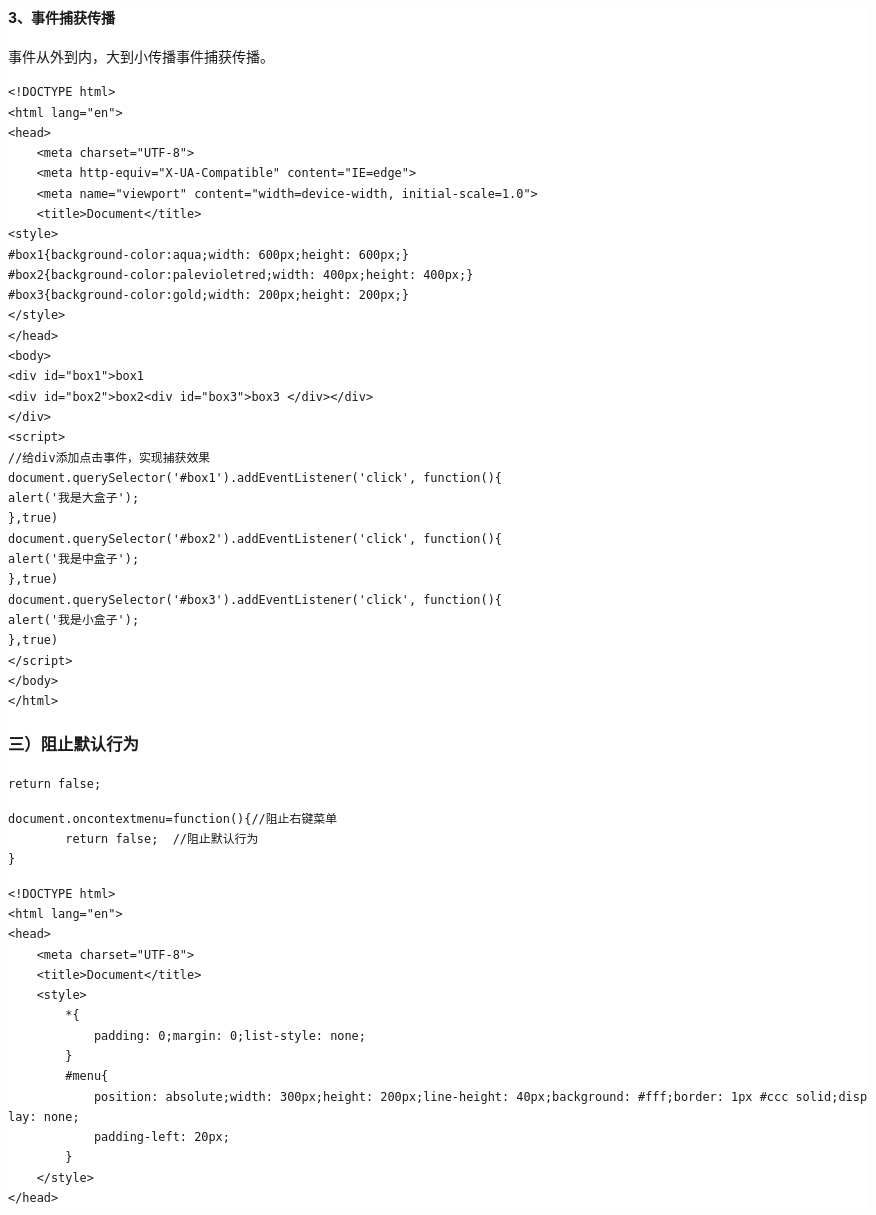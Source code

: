 #### 3、事件捕获传播

事件从外到内，大到小传播事件捕获传播。

```
<!DOCTYPE html>
<html lang="en">
<head>
    <meta charset="UTF-8">
    <meta http-equiv="X-UA-Compatible" content="IE=edge">
    <meta name="viewport" content="width=device-width, initial-scale=1.0">
    <title>Document</title>
<style>
#box1{background-color:aqua;width: 600px;height: 600px;}
#box2{background-color:palevioletred;width: 400px;height: 400px;}
#box3{background-color:gold;width: 200px;height: 200px;}
</style>
</head>
<body>
<div id="box1">box1
<div id="box2">box2<div id="box3">box3 </div></div>
</div>
<script>
//给div添加点击事件，实现捕获效果
document.querySelector('#box1').addEventListener('click', function(){
alert('我是大盒子');
},true)
document.querySelector('#box2').addEventListener('click', function(){
alert('我是中盒子');
},true)
document.querySelector('#box3').addEventListener('click', function(){
alert('我是小盒子');
},true)
</script>
</body>
</html>
```

### 三）阻止默认行为

```
return false;
```

```
document.oncontextmenu=function(){//阻止右键菜单
		return false;  //阻止默认行为
}
```

```
<!DOCTYPE html>
<html lang="en">
<head>
	<meta charset="UTF-8">
	<title>Document</title>
	<style>
		*{
			padding: 0;margin: 0;list-style: none;
		}
		#menu{
			position: absolute;width: 300px;height: 200px;line-height: 40px;background: #fff;border: 1px #ccc solid;display: none;
			padding-left: 20px;
		}
	</style>
</head>
```